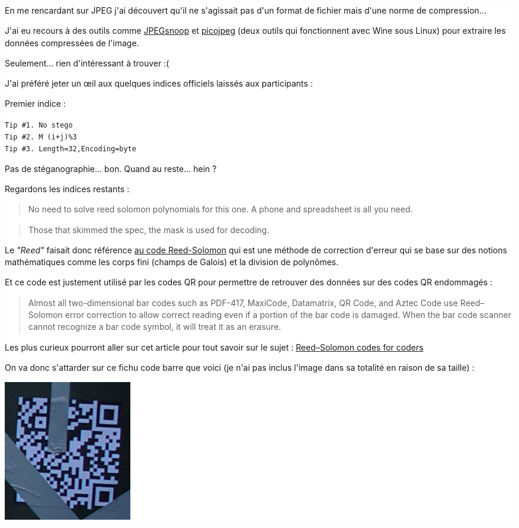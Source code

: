 En me rencardant sur JPEG j'ai découvert qu'il ne s'agissait pas d'un format de fichier mais d'une norme de compression...  

J'ai eu recours à des outils comme [JPEGsnoop](http://www.impulseadventure.com/photo/jpeg-snoop.html) et [picojpeg](https://code.google.com/p/picojpeg/) (deux outils qui fonctionnent avec Wine sous Linux) pour extraire les données compressées de l'image.  

Seulement... rien d'intéressant à trouver :(  

J'ai préféré jeter un œil aux quelques indices officiels laissés aux participants :  

Premier indice :  

```plain
Tip #1. No stego
Tip #2. M (i+j)%3
Tip #3. Length=32,Encoding=byte
```

Pas de stéganographie... bon. Quand au reste... hein ?  

Regardons les indices restants :  

> No need to solve reed solomon polynomials for this one. A phone and spreadsheet is all you need.

> Those that skimmed the spec, the mask is used for decoding.

Le *"Reed"* faisait donc référence [au code Reed-Solomon](https://en.wikipedia.org/wiki/Reed%E2%80%93Solomon_error_correction) qui est une méthode de correction d'erreur qui se base sur des notions mathématiques comme les corps fini (champs de Galois) et la division de polynômes.  

Et ce code est justement utilisé par les codes QR pour permettre de retrouver des données sur des codes QR endommagés :  

> Almost all two-dimensional bar codes such as PDF-417, MaxiCode, Datamatrix, QR Code, and Aztec Code use Reed–Solomon error correction to allow correct reading even if a portion of the bar code is damaged. When the bar code scanner cannot recognize a bar code symbol, it will treat it as an erasure.

Les plus curieux pourront aller sur cet article pour tout savoir sur le sujet : [Reed–Solomon codes for coders](http://en.wikiversity.org/wiki/Reed%E2%80%93Solomon_codes_for_coders)  

On va donc s'attarder sur ce fichu code barre que voici (je n'ai pas inclus l'image dans sa totalité en raison de sa taille) :  

![Code QR extrait de la photo](https://raw.githubusercontent.com/devl00p/blog/master/images/cysca/wounded_qr_code.jpg)
